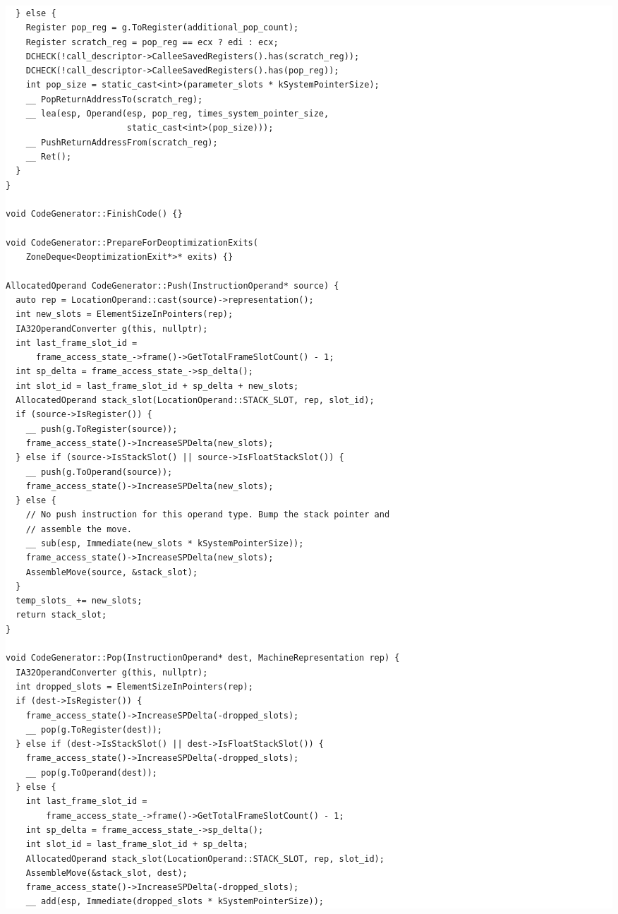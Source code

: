```
  } else {
    Register pop_reg = g.ToRegister(additional_pop_count);
    Register scratch_reg = pop_reg == ecx ? edi : ecx;
    DCHECK(!call_descriptor->CalleeSavedRegisters().has(scratch_reg));
    DCHECK(!call_descriptor->CalleeSavedRegisters().has(pop_reg));
    int pop_size = static_cast<int>(parameter_slots * kSystemPointerSize);
    __ PopReturnAddressTo(scratch_reg);
    __ lea(esp, Operand(esp, pop_reg, times_system_pointer_size,
                        static_cast<int>(pop_size)));
    __ PushReturnAddressFrom(scratch_reg);
    __ Ret();
  }
}

void CodeGenerator::FinishCode() {}

void CodeGenerator::PrepareForDeoptimizationExits(
    ZoneDeque<DeoptimizationExit*>* exits) {}

AllocatedOperand CodeGenerator::Push(InstructionOperand* source) {
  auto rep = LocationOperand::cast(source)->representation();
  int new_slots = ElementSizeInPointers(rep);
  IA32OperandConverter g(this, nullptr);
  int last_frame_slot_id =
      frame_access_state_->frame()->GetTotalFrameSlotCount() - 1;
  int sp_delta = frame_access_state_->sp_delta();
  int slot_id = last_frame_slot_id + sp_delta + new_slots;
  AllocatedOperand stack_slot(LocationOperand::STACK_SLOT, rep, slot_id);
  if (source->IsRegister()) {
    __ push(g.ToRegister(source));
    frame_access_state()->IncreaseSPDelta(new_slots);
  } else if (source->IsStackSlot() || source->IsFloatStackSlot()) {
    __ push(g.ToOperand(source));
    frame_access_state()->IncreaseSPDelta(new_slots);
  } else {
    // No push instruction for this operand type. Bump the stack pointer and
    // assemble the move.
    __ sub(esp, Immediate(new_slots * kSystemPointerSize));
    frame_access_state()->IncreaseSPDelta(new_slots);
    AssembleMove(source, &stack_slot);
  }
  temp_slots_ += new_slots;
  return stack_slot;
}

void CodeGenerator::Pop(InstructionOperand* dest, MachineRepresentation rep) {
  IA32OperandConverter g(this, nullptr);
  int dropped_slots = ElementSizeInPointers(rep);
  if (dest->IsRegister()) {
    frame_access_state()->IncreaseSPDelta(-dropped_slots);
    __ pop(g.ToRegister(dest));
  } else if (dest->IsStackSlot() || dest->IsFloatStackSlot()) {
    frame_access_state()->IncreaseSPDelta(-dropped_slots);
    __ pop(g.ToOperand(dest));
  } else {
    int last_frame_slot_id =
        frame_access_state_->frame()->GetTotalFrameSlotCount() - 1;
    int sp_delta = frame_access_state_->sp_delta();
    int slot_id = last_frame_slot_id + sp_delta;
    AllocatedOperand stack_slot(LocationOperand::STACK_SLOT, rep, slot_id);
    AssembleMove(&stack_slot, dest);
    frame_access_state()->IncreaseSPDelta(-dropped_slots);
    __ add(esp, Immediate(dropped_slots * kSystemPointerSize));
```